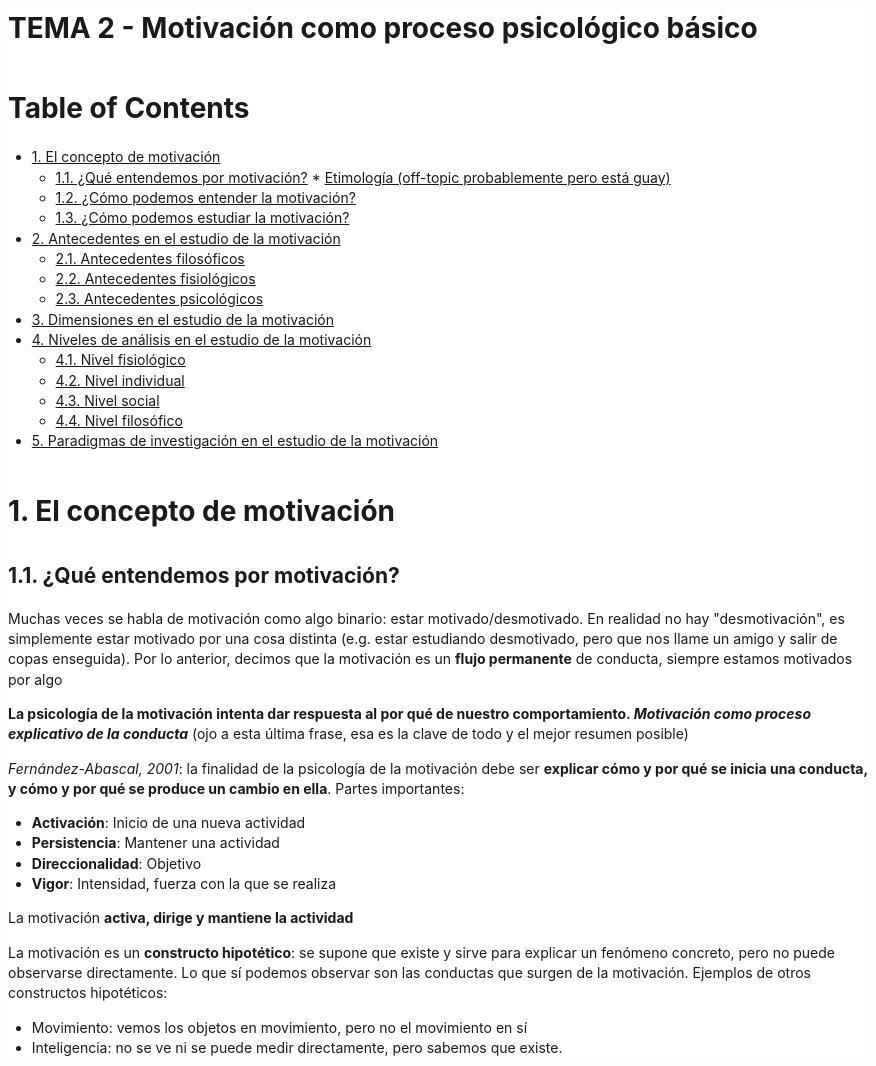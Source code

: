 # TEMA 2 - Motivación como proceso psicológico básico

Table of Contents
=================

   * [1. El concepto de motivación](#1-el-concepto-de-motivación)
      * [1.1. ¿Qué entendemos por motivación?](#11-qué-entendemos-por-motivación)
            * [Etimología (off-topic probablemente pero está guay)](#etimología-off-topic-probablemente-pero-está-guay)
      * [1.2. ¿Cómo podemos entender la motivación?](#12-cómo-podemos-entender-la-motivación)
      * [1.3. ¿Cómo podemos estudiar la motivación?](#13-cómo-podemos-estudiar-la-motivación)
   * [2. Antecedentes en el estudio de la motivación](#2-antecedentes-en-el-estudio-de-la-motivación)
      * [2.1. Antecedentes filosóficos](#21-antecedentes-filosóficos)
      * [2.2. Antecedentes fisiológicos](#22-antecedentes-fisiológicos)
      * [2.3. Antecedentes psicológicos](#23-antecedentes-psicológicos)
   * [3. Dimensiones en el estudio de la motivación](#3-dimensiones-en-el-estudio-de-la-motivación)
   * [4. Niveles de análisis en el estudio de la motivación](#4-niveles-de-análisis-en-el-estudio-de-la-motivación)
      * [4.1. Nivel fisiológico](#41-nivel-fisiológico)
      * [4.2. Nivel individual](#42-nivel-individual)
      * [4.3. Nivel social](#43-nivel-social)
      * [4.4. Nivel filosófico](#44-nivel-filosófico)
   * [5. Paradigmas de investigación en el estudio de la motivación](#5-paradigmas-de-investigación-en-el-estudio-de-la-motivación)


# 1. El concepto de motivación
## 1.1. ¿Qué entendemos por motivación?
Muchas veces se habla de motivación como algo binario: estar motivado/desmotivado. En realidad no hay "desmotivación", es simplemente estar motivado por una cosa distinta (e.g. estar estudiando desmotivado, pero que nos llame un amigo y salir de copas enseguida). Por lo anterior, decimos que la motivación es un **flujo permanente** de conducta, siempre estamos motivados por algo

**La psicología de la motivación intenta dar respuesta al por qué de nuestro comportamiento. _Motivación como proceso explicativo de la conducta_** (ojo a esta última frase, esa es la clave de todo y el mejor resumen posible)


_Fernández-Abascal, 2001_: la finalidad de la psicología de la motivación debe ser **explicar cómo y por qué se inicia una conducta, y cómo y por qué se produce un cambio en ella**. Partes importantes:
- **Activación**: Inicio de una nueva actividad
- **Persistencia**: Mantener una actividad
- **Direccionalidad**: Objetivo
- **Vigor**: Intensidad, fuerza con la que se realiza

La motivación **activa, dirige y mantiene la actividad**

La motivación es un **constructo hipotético**: se supone que existe y sirve para explicar un fenómeno concreto, pero no puede observarse directamente. Lo que sí podemos observar son las conductas que surgen de la motivación.
Ejemplos de otros constructos hipotéticos:
- Movimiento: vemos los objetos en movimiento, pero no el movimiento en sí
- Inteligencia: no se ve ni se puede medir directamente, pero sabemos que existe.
